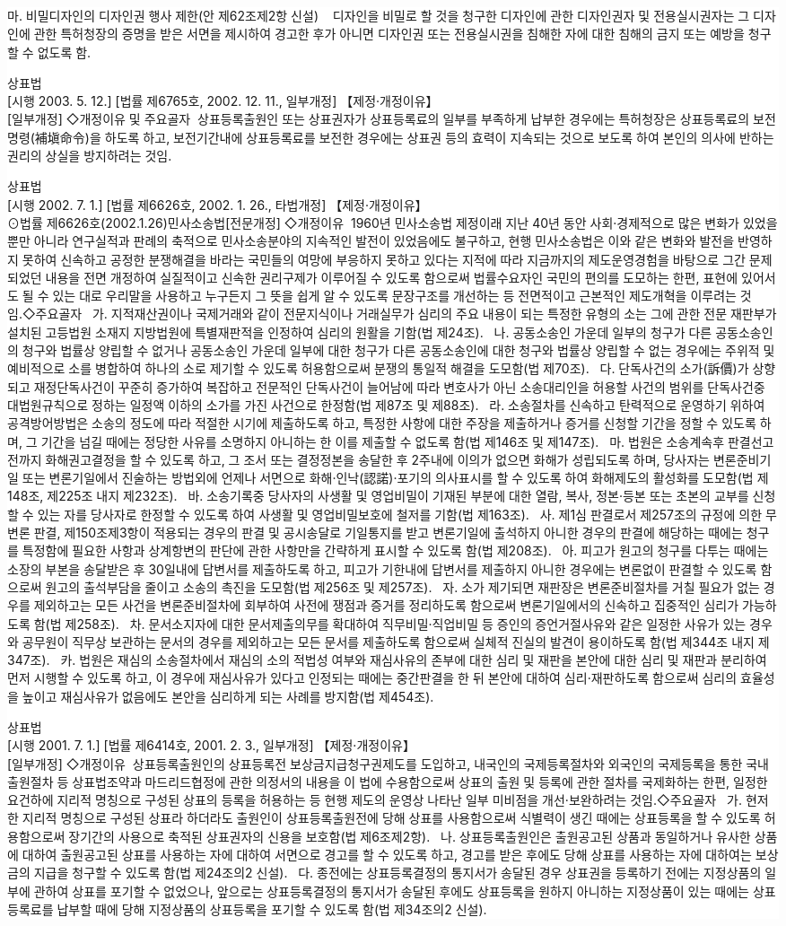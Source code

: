 마. 비밀디자인의 디자인권 행사 제한(안 제62조제2항 신설)    디자인을 비밀로 할 것을 청구한 디자인에 관한 디자인권자 및 전용실시권자는 그 디자인에 관한 특허청장의 증명을 받은 서면을 제시하여 경고한 후가 아니면 디자인권 또는 전용실시권을 침해한 자에 대한 침해의 금지 또는 예방을 청구할 수 없도록 함.




상표법  
[시행 2003. 5. 12.] [법률 제6765호, 2002. 12. 11., 일부개정] 
【제정·개정이유】  
[일부개정]
◇개정이유 및 주요골자  상표등록출원인 또는 상표권자가 상표등록료의 일부를 부족하게 납부한 경우에는 특허청장은 상표등록료의 보전명령(補塡命令)을 하도록 하고, 보전기간내에 상표등록료를 보전한 경우에는 상표권 등의 효력이 지속되는 것으로 보도록 하여 본인의 의사에 반하는 권리의 상실을 방지하려는 것임.




상표법  
[시행 2002. 7. 1.] [법률 제6626호, 2002. 1. 26., 타법개정] 
【제정·개정이유】  
⊙법률 제6626호(2002.1.26)민사소송법[전문개정]
◇개정이유  1960년 민사소송법 제정이래 지난 40년 동안 사회·경제적으로 많은 변화가 있었을 뿐만 아니라 연구실적과 판례의 축적으로 민사소송분야의 지속적인 발전이 있었음에도 불구하고, 현행 민사소송법은 이와 같은 변화와 발전을 반영하지 못하여 신속하고 공정한 분쟁해결을 바라는 국민들의 여망에 부응하지 못하고 있다는 지적에 따라 지금까지의 제도운영경험을 바탕으로 그간 문제되었던 내용을 전면 개정하여 실질적이고 신속한 권리구제가 이루어질 수 있도록 함으로써 법률수요자인 국민의 편의를 도모하는 한편, 표현에 있어서도 될 수 있는 대로 우리말을 사용하고 누구든지 그 뜻을 쉽게 알 수 있도록 문장구조를 개선하는 등 전면적이고 근본적인 제도개혁을 이루려는 것임.◇주요골자  
가. 지적재산권이나 국제거래와 같이 전문지식이나 거래실무가 심리의 주요 내용이 되는 특정한 유형의 소는 그에 관한 전문 재판부가 설치된 고등법원 소재지 지방법원에 특별재판적을 인정하여 심리의 원활을 기함(법 제24조).  
나. 공동소송인 가운데 일부의 청구가 다른 공동소송인의 청구와 법률상 양립할 수 없거나 공동소송인 가운데 일부에 대한 청구가 다른 공동소송인에 대한 청구와 법률상 양립할 수 없는 경우에는 주위적 및 예비적으로 소를 병합하여 하나의 소로 제기할 수 있도록 허용함으로써 분쟁의 통일적 해결을 도모함(법 제70조).  
다. 단독사건의 소가(訴價)가 상향되고 재정단독사건이 꾸준히 증가하여 복잡하고 전문적인 단독사건이 늘어남에 따라 변호사가 아닌 소송대리인을 허용할 사건의 범위를 단독사건중 대법원규칙으로 정하는 일정액 이하의 소가를 가진 사건으로 한정함(법 제87조 및 제88조).  
라. 소송절차를 신속하고 탄력적으로 운영하기 위하여 공격방어방법은 소송의 정도에 따라 적절한 시기에 제출하도록 하고, 특정한 사항에 대한 주장을 제출하거나 증거를 신청할 기간을 정할 수 있도록 하며, 그 기간을 넘길 때에는 정당한 사유를 소명하지 아니하는 한 이를 제출할 수 없도록 함(법 제146조 및 제147조).  
마. 법원은 소송계속후 판결선고전까지 화해권고결정을 할 수 있도록 하고, 그 조서 또는 결정정본을 송달한 후 2주내에 이의가 없으면 화해가 성립되도록 하며, 당사자는 변론준비기일 또는 변론기일에서 진술하는 방법외에 언제나 서면으로 화해·인낙(認諾)·포기의 의사표시를 할 수 있도록 하여 화해제도의 활성화를 도모함(법 제148조, 제225조 내지 제232조).  
바. 소송기록중 당사자의 사생활 및 영업비밀이 기재된 부분에 대한 열람, 복사, 정본·등본 또는 초본의 교부를 신청할 수 있는 자를 당사자로 한정할 수 있도록 하여 사생활 및 영업비밀보호에 철저를 기함(법 제163조).  
사. 제1심 판결로서 제257조의 규정에 의한 무변론 판결, 제150조제3항이 적용되는 경우의 판결 및 공시송달로 기일통지를 받고 변론기일에 출석하지 아니한 경우의 판결에 해당하는 때에는 청구를 특정함에 필요한 사항과 상계항변의 판단에 관한 사항만을 간략하게 표시할 수 있도록 함(법 제208조).  
아. 피고가 원고의 청구를 다투는 때에는 소장의 부본을 송달받은 후 30일내에 답변서를 제출하도록 하고, 피고가 기한내에 답변서를 제출하지 아니한 경우에는 변론없이 판결할 수 있도록 함으로써 원고의 출석부담을 줄이고 소송의 촉진을 도모함(법 제256조 및 제257조).  
자. 소가 제기되면 재판장은 변론준비절차를 거칠 필요가 없는 경우를 제외하고는 모든 사건을 변론준비절차에 회부하여 사전에 쟁점과 증거를 정리하도록 함으로써 변론기일에서의 신속하고 집중적인 심리가 가능하도록 함(법 제258조).  
차. 문서소지자에 대한 문서제출의무를 확대하여 직무비밀·직업비밀 등 증인의 증언거절사유와 같은 일정한 사유가 있는 경우와 공무원이 직무상 보관하는 문서의 경우를 제외하고는 모든 문서를 제출하도록 함으로써 실체적 진실의 발견이 용이하도록 함(법 제344조 내지 제347조).  
카. 법원은 재심의 소송절차에서 재심의 소의 적법성 여부와 재심사유의 존부에 대한 심리 및 재판을 본안에 대한 심리 및 재판과 분리하여 먼저 시행할 수 있도록 하고, 이 경우에 재심사유가 있다고 인정되는 때에는 중간판결을 한 뒤 본안에 대하여 심리·재판하도록 함으로써 심리의 효율성을 높이고 재심사유가 없음에도 본안을 심리하게 되는 사례를 방지함(법 제454조).




상표법  
[시행 2001. 7. 1.] [법률 제6414호, 2001. 2. 3., 일부개정] 
【제정·개정이유】  
[일부개정]
◇개정이유  상표등록출원인의 상표등록전 보상금지급청구권제도를 도입하고, 내국인의 국제등록절차와 외국인의 국제등록을 통한 국내출원절차 등 상표법조약과 마드리드협정에 관한 의정서의 내용을 이 법에 수용함으로써 상표의 출원 및 등록에 관한 절차를 국제화하는 한편, 일정한 요건하에 지리적 명칭으로 구성된 상표의 등록을 허용하는 등 현행 제도의 운영상 나타난 일부 미비점을 개선·보완하려는 것임.◇주요골자  
가. 현저한 지리적 명칭으로 구성된 상표라 하더라도 출원인이 상표등록출원전에 당해 상표를 사용함으로써 식별력이 생긴 때에는 상표등록을 할 수 있도록 허용함으로써 장기간의 사용으로 축적된 상표권자의 신용을 보호함(법 제6조제2항).  
나. 상표등록출원인은 출원공고된 상품과 동일하거나 유사한 상품에 대하여 출원공고된 상표를 사용하는 자에 대하여 서면으로 경고를 할 수 있도록 하고, 경고를 받은 후에도 당해 상표를 사용하는 자에 대하여는 보상금의 지급을 청구할 수 있도록 함(법 제24조의2 신설).  
다. 종전에는 상표등록결정의 통지서가 송달된 경우 상표권을 등록하기 전에는 지정상품의 일부에 관하여 상표를 포기할 수 없었으나, 앞으로는 상표등록결정의 통지서가 송달된 후에도 상표등록을 원하지 아니하는 지정상품이 있는 때에는 상표등록료를 납부할 때에 당해 지정상품의 상표등록을 포기할 수 있도록 함(법 제34조의2 신설).  
